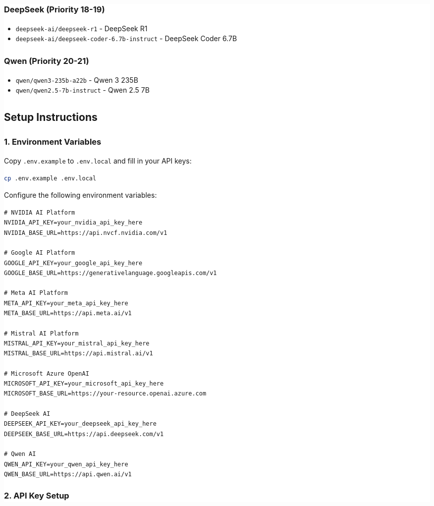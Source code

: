 ### DeepSeek (Priority 18-19)
- `deepseek-ai/deepseek-r1` - DeepSeek R1
- `deepseek-ai/deepseek-coder-6.7b-instruct` - DeepSeek Coder 6.7B

### Qwen (Priority 20-21)
- `qwen/qwen3-235b-a22b` - Qwen 3 235B
- `qwen/qwen2.5-7b-instruct` - Qwen 2.5 7B

## Setup Instructions

### 1. Environment Variables

Copy `.env.example` to `.env.local` and fill in your API keys:

```bash
cp .env.example .env.local
```

Configure the following environment variables:

```env
# NVIDIA AI Platform
NVIDIA_API_KEY=your_nvidia_api_key_here
NVIDIA_BASE_URL=https://api.nvcf.nvidia.com/v1

# Google AI Platform
GOOGLE_API_KEY=your_google_api_key_here
GOOGLE_BASE_URL=https://generativelanguage.googleapis.com/v1

# Meta AI Platform
META_API_KEY=your_meta_api_key_here
META_BASE_URL=https://api.meta.ai/v1

# Mistral AI Platform
MISTRAL_API_KEY=your_mistral_api_key_here
MISTRAL_BASE_URL=https://api.mistral.ai/v1

# Microsoft Azure OpenAI
MICROSOFT_API_KEY=your_microsoft_api_key_here
MICROSOFT_BASE_URL=https://your-resource.openai.azure.com

# DeepSeek AI
DEEPSEEK_API_KEY=your_deepseek_api_key_here
DEEPSEEK_BASE_URL=https://api.deepseek.com/v1

# Qwen AI
QWEN_API_KEY=your_qwen_api_key_here
QWEN_BASE_URL=https://api.qwen.ai/v1
```

### 2. API Key Setup
